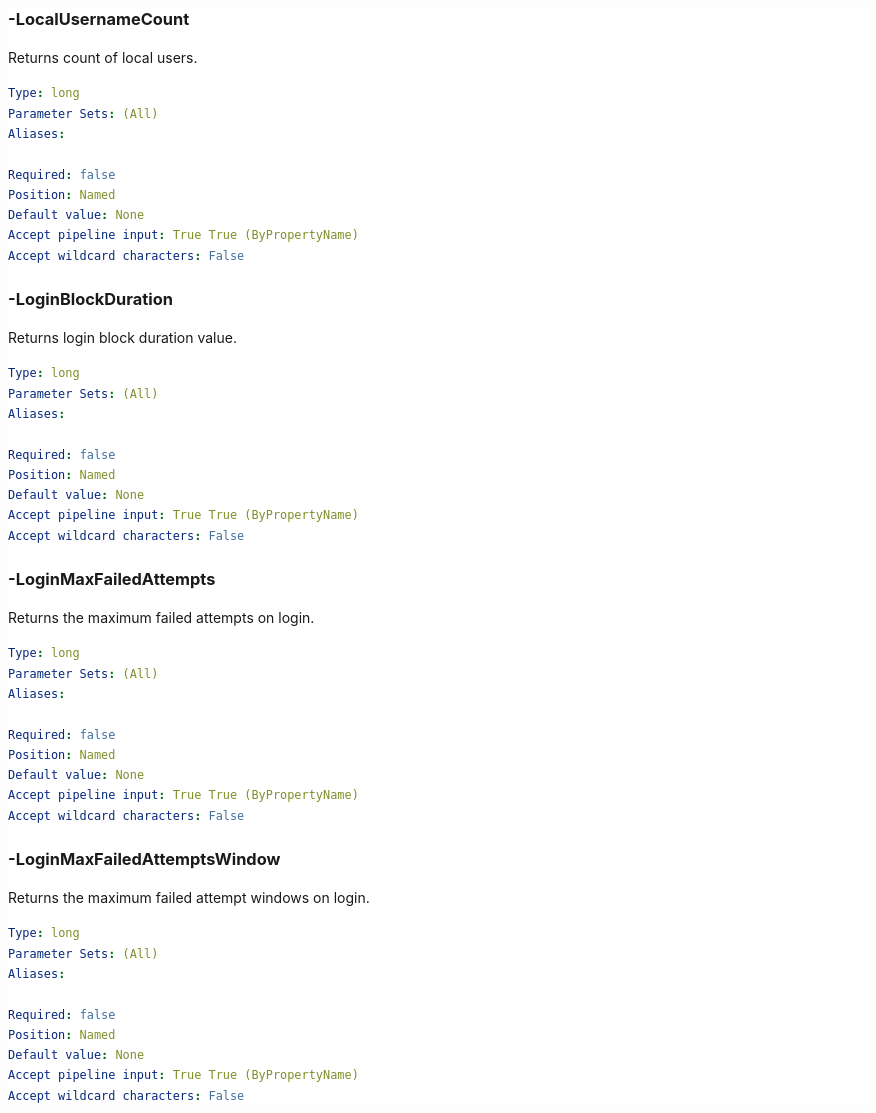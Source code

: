 ### -LocalUsernameCount
Returns count of local users.

```yaml
Type: long
Parameter Sets: (All)
Aliases:

Required: false
Position: Named
Default value: None
Accept pipeline input: True True (ByPropertyName)
Accept wildcard characters: False
```

### -LoginBlockDuration
Returns login block duration value.

```yaml
Type: long
Parameter Sets: (All)
Aliases:

Required: false
Position: Named
Default value: None
Accept pipeline input: True True (ByPropertyName)
Accept wildcard characters: False
```

### -LoginMaxFailedAttempts
Returns the maximum failed attempts on login.

```yaml
Type: long
Parameter Sets: (All)
Aliases:

Required: false
Position: Named
Default value: None
Accept pipeline input: True True (ByPropertyName)
Accept wildcard characters: False
```

### -LoginMaxFailedAttemptsWindow
Returns the maximum failed attempt windows on login.

```yaml
Type: long
Parameter Sets: (All)
Aliases:

Required: false
Position: Named
Default value: None
Accept pipeline input: True True (ByPropertyName)
Accept wildcard characters: False
```
